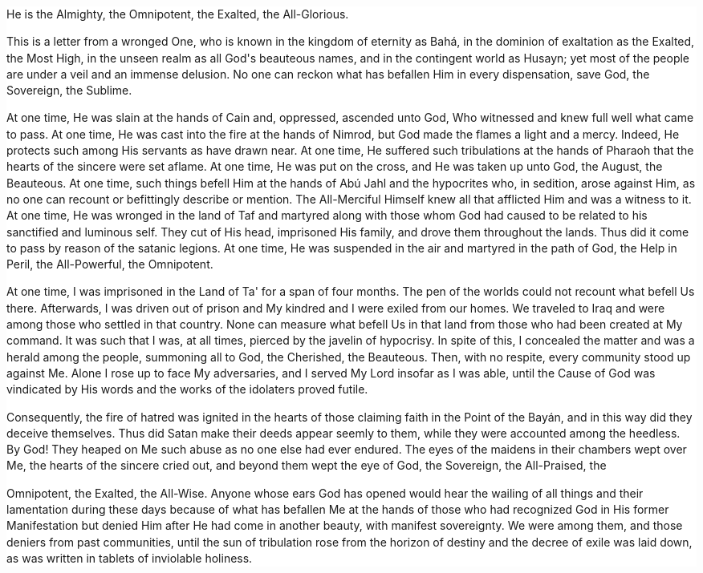 He is the Almighty, the Omnipotent, the Exalted, the All-Glorious.

This is a letter from a wronged One, who is known in the kingdom of eternity as Bahá, in the dominion
of exaltation as the Exalted, the Most High, in the unseen realm as all God's beauteous names, and in
the contingent world as Husayn; yet most of the people are under a veil and an immense delusion. No
one can reckon what has befallen Him in every dispensation, save God, the Sovereign, the Sublime.

At one time, He was slain at the hands of Cain and, oppressed, ascended unto God, Who witnessed and
knew full well what came to pass. At one time, He was cast into the fire at the hands of Nimrod, but
God made the flames a light and a mercy. Indeed, He protects such among His servants as have drawn
near. At one time, He suffered such tribulations at the hands of Pharaoh that the hearts of the sincere
were set aflame. At one time, He was put on the cross, and He was taken up unto God, the August, the
Beauteous. At one time, such things befell Him at the hands of Abú Jahl and the hypocrites who, in
sedition, arose against Him, as no one can recount or befittingly describe or mention. The All-Merciful
Himself knew all that afflicted Him and was a witness to it. At one time, He was wronged in the land of
Taf and martyred along with those whom God had caused to be related to his sanctified and luminous
self. They cut of His head, imprisoned His family, and drove them throughout the lands. Thus did it
come to pass by reason of the satanic legions. At one time, He was suspended in the air and martyred in
the path of God, the Help in Peril, the All-Powerful, the Omnipotent.

At one time, I was imprisoned in the Land of Ta' for a span of four months. The pen of the worlds could
not recount what befell Us there. Afterwards, I was driven out of prison and My kindred and I were
exiled from our homes. We traveled to Iraq and were among those who settled in that country. None
can measure what befell Us in that land from those who had been created at My command. It was such
that I was, at all times, pierced by the javelin of hypocrisy. In spite of this, I concealed the matter and
was a herald among the people, summoning all to God, the Cherished, the Beauteous. Then, with no
respite, every community stood up against Me. Alone I rose up to face My adversaries, and I served My
Lord insofar as I was able, until the Cause of God was vindicated by His words and the works of the
idolaters proved futile.

Consequently, the fire of hatred was ignited in the hearts of those claiming faith in the Point of the
Bayán, and in this way did they deceive themselves. Thus did Satan make their deeds appear seemly to
them, while they were accounted among the heedless. By God! They heaped on Me such abuse as no
one else had ever endured. The eyes of the maidens in their chambers wept over Me, the hearts of the
sincere cried out, and beyond them wept the eye of God, the Sovereign, the All-Praised, the

Omnipotent, the Exalted, the All-Wise. Anyone whose ears God has opened would hear the wailing of
all things and their lamentation during these days because of what has befallen Me at the hands of those
who had recognized God in His former Manifestation but denied Him after He had come in another
beauty, with manifest sovereignty. We were among them, and those deniers from past communities,
until the sun of tribulation rose from the horizon of destiny and the decree of exile was laid down, as
was written in tablets of inviolable holiness.
